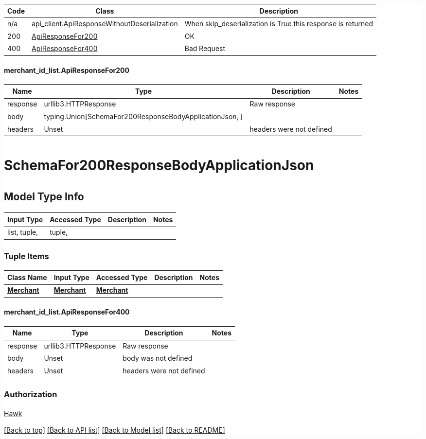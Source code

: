 Code | Class | Description
------------- | ------------- | -------------
n/a | api_client.ApiResponseWithoutDeserialization | When skip_deserialization is True this response is returned
200 | [ApiResponseFor200](#merchant_id_list.ApiResponseFor200) | OK
400 | [ApiResponseFor400](#merchant_id_list.ApiResponseFor400) | Bad Request

#### merchant_id_list.ApiResponseFor200
Name | Type | Description  | Notes
------------- | ------------- | ------------- | -------------
response | urllib3.HTTPResponse | Raw response |
body | typing.Union[SchemaFor200ResponseBodyApplicationJson, ] |  |
headers | Unset | headers were not defined |

# SchemaFor200ResponseBodyApplicationJson

## Model Type Info
Input Type | Accessed Type | Description | Notes
------------ | ------------- | ------------- | -------------
list, tuple,  | tuple,  |  | 

### Tuple Items
Class Name | Input Type | Accessed Type | Description | Notes
------------- | ------------- | ------------- | ------------- | -------------
[**Merchant**]({{complexTypePrefix}}Merchant.md) | [**Merchant**]({{complexTypePrefix}}Merchant.md) | [**Merchant**]({{complexTypePrefix}}Merchant.md) |  | 

#### merchant_id_list.ApiResponseFor400
Name | Type | Description  | Notes
------------- | ------------- | ------------- | -------------
response | urllib3.HTTPResponse | Raw response |
body | Unset | body was not defined |
headers | Unset | headers were not defined |

### Authorization

[Hawk](../../../README.md#Hawk)

[[Back to top]](#__pageTop) [[Back to API list]](../../../README.md#documentation-for-api-endpoints) [[Back to Model list]](../../../README.md#documentation-for-models) [[Back to README]](../../../README.md)

